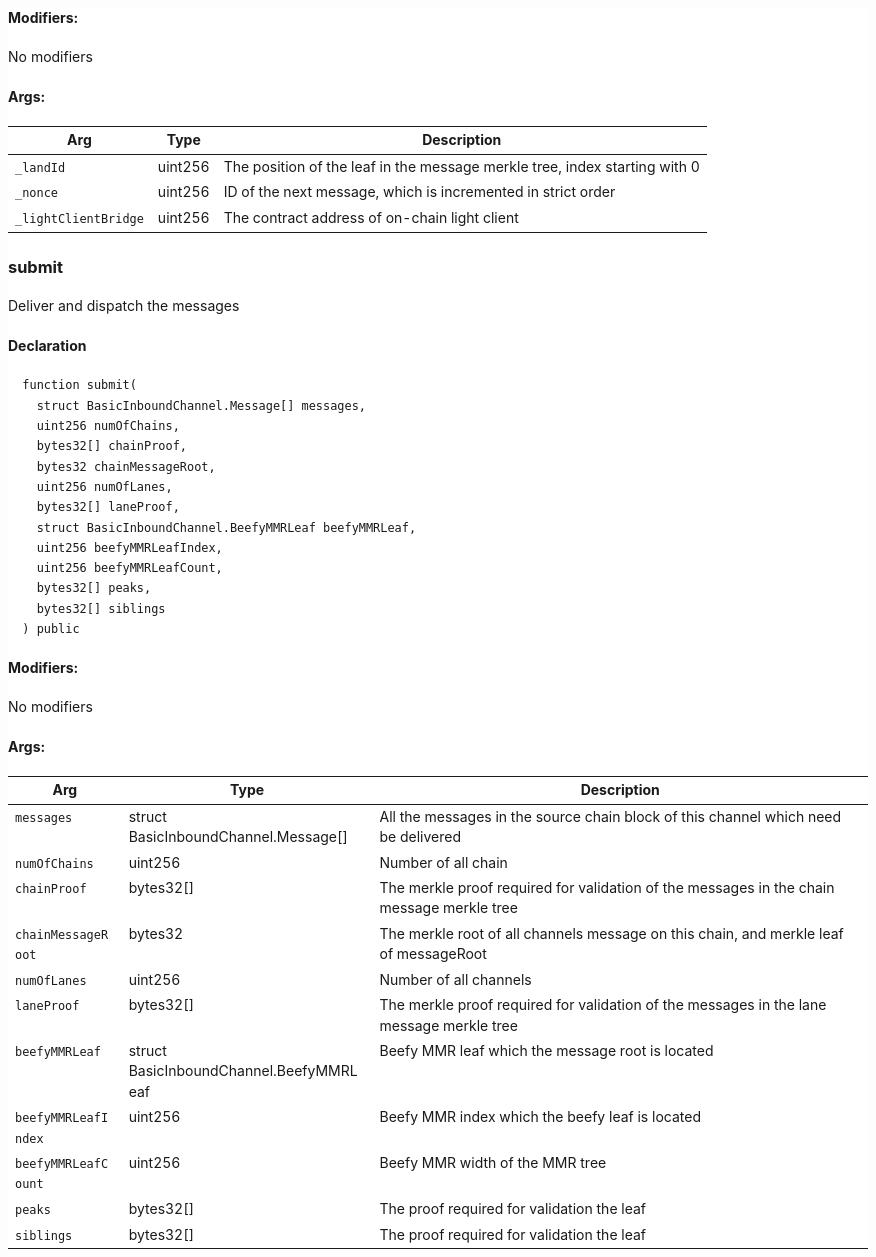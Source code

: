 #### Modifiers:
No modifiers

#### Args:
| Arg | Type | Description |
| --- | --- | --- |
|`_landId` | uint256 | The position of the leaf in the message merkle tree, index starting with 0
|`_nonce` | uint256 | ID of the next message, which is incremented in strict order
|`_lightClientBridge` | uint256 | The contract address of on-chain light client

### submit
Deliver and dispatch the messages



#### Declaration
```solidity
  function submit(
    struct BasicInboundChannel.Message[] messages,
    uint256 numOfChains,
    bytes32[] chainProof,
    bytes32 chainMessageRoot,
    uint256 numOfLanes,
    bytes32[] laneProof,
    struct BasicInboundChannel.BeefyMMRLeaf beefyMMRLeaf,
    uint256 beefyMMRLeafIndex,
    uint256 beefyMMRLeafCount,
    bytes32[] peaks,
    bytes32[] siblings
  ) public
```

#### Modifiers:
No modifiers

#### Args:
| Arg | Type | Description |
| --- | --- | --- |
|`messages` | struct BasicInboundChannel.Message[] | All the messages in the source chain block of this channel which need be delivered
|`numOfChains` | uint256 | Number of all chain
|`chainProof` | bytes32[] | The merkle proof required for validation of the messages in the chain message merkle tree
|`chainMessageRoot` | bytes32 | The merkle root of all channels message on this chain, and merkle leaf of messageRoot 
|`numOfLanes` | uint256 | Number of all channels
|`laneProof` | bytes32[] | The merkle proof required for validation of the messages in the lane message merkle tree
|`beefyMMRLeaf` | struct BasicInboundChannel.BeefyMMRLeaf | Beefy MMR leaf which the message root is located
|`beefyMMRLeafIndex` | uint256 | Beefy MMR index which the beefy leaf is located
|`beefyMMRLeafCount` | uint256 | Beefy MMR width of the MMR tree
|`peaks` | bytes32[] | The proof required for validation the leaf
|`siblings` | bytes32[] | The proof required for validation the leaf
